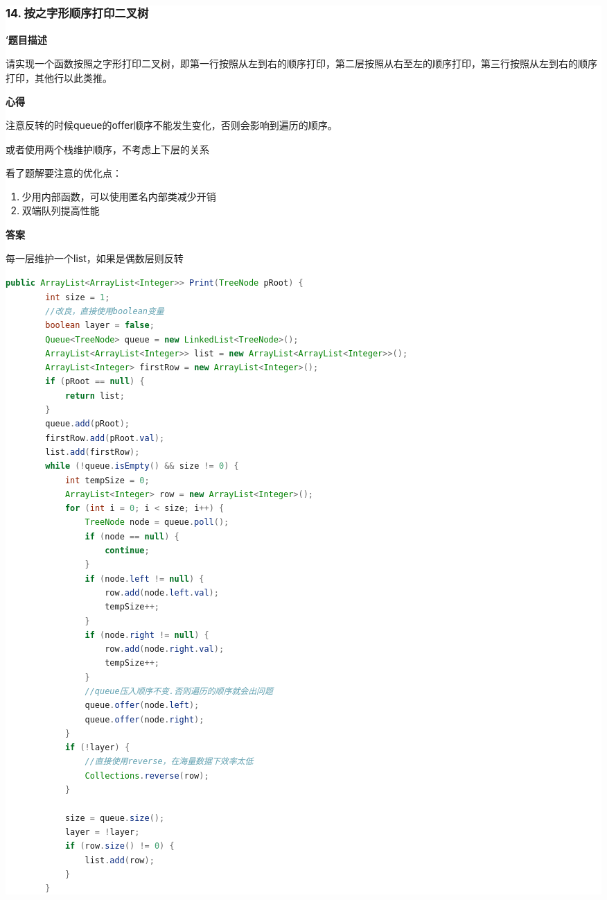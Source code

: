 ### 14. 按之字形顺序打印二叉树

‘**题目描述**

请实现一个函数按照之字形打印二叉树，即第一行按照从左到右的顺序打印，第二层按照从右至左的顺序打印，第三行按照从左到右的顺序打印，其他行以此类推。

**心得**

注意反转的时候queue的offer顺序不能发生变化，否则会影响到遍历的顺序。

或者使用两个栈维护顺序，不考虑上下层的关系

看了题解要注意的优化点：

1. 少用内部函数，可以使用匿名内部类减少开销
2. 双端队列提高性能



**答案**

每一层维护一个list，如果是偶数层则反转

```java
public ArrayList<ArrayList<Integer>> Print(TreeNode pRoot) {
        int size = 1;
        //改良，直接使用boolean变量
        boolean layer = false;
        Queue<TreeNode> queue = new LinkedList<TreeNode>();
        ArrayList<ArrayList<Integer>> list = new ArrayList<ArrayList<Integer>>();
        ArrayList<Integer> firstRow = new ArrayList<Integer>();
        if (pRoot == null) {
            return list;
        }
        queue.add(pRoot);
        firstRow.add(pRoot.val);
        list.add(firstRow);
        while (!queue.isEmpty() && size != 0) {
            int tempSize = 0;
            ArrayList<Integer> row = new ArrayList<Integer>();
            for (int i = 0; i < size; i++) {
                TreeNode node = queue.poll();
                if (node == null) {
                    continue;
                }
                if (node.left != null) {
                    row.add(node.left.val);
                    tempSize++;
                }
                if (node.right != null) {
                    row.add(node.right.val);
                    tempSize++;
                }
                //queue压入顺序不变.否则遍历的顺序就会出问题
                queue.offer(node.left);
                queue.offer(node.right);
            }
            if (!layer) {
                //直接使用reverse，在海量数据下效率太低
                Collections.reverse(row);
            }

            size = queue.size();
            layer = !layer;
            if (row.size() != 0) {
                list.add(row);
            }
        }
```
